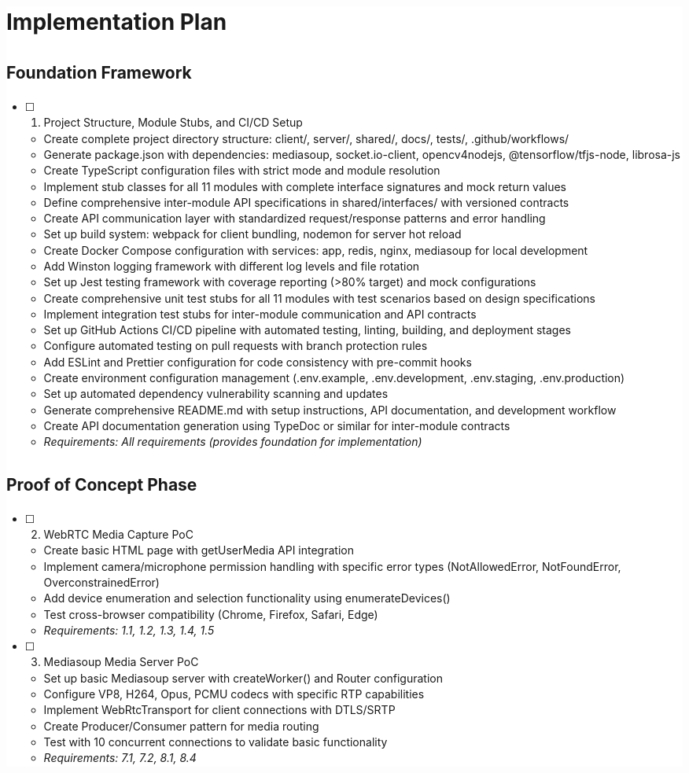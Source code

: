# Implementation Plan

## Foundation Framework

- [ ] 1. Project Structure, Module Stubs, and CI/CD Setup
  - Create complete project directory structure: client/, server/, shared/, docs/, tests/, .github/workflows/
  - Generate package.json with dependencies: mediasoup, socket.io-client, opencv4nodejs, @tensorflow/tfjs-node, librosa-js
  - Create TypeScript configuration files with strict mode and module resolution
  - Implement stub classes for all 11 modules with complete interface signatures and mock return values
  - Define comprehensive inter-module API specifications in shared/interfaces/ with versioned contracts
  - Create API communication layer with standardized request/response patterns and error handling
  - Set up build system: webpack for client bundling, nodemon for server hot reload
  - Create Docker Compose configuration with services: app, redis, nginx, mediasoup for local development
  - Add Winston logging framework with different log levels and file rotation
  - Set up Jest testing framework with coverage reporting (>80% target) and mock configurations
  - Create comprehensive unit test stubs for all 11 modules with test scenarios based on design specifications
  - Implement integration test stubs for inter-module communication and API contracts
  - Set up GitHub Actions CI/CD pipeline with automated testing, linting, building, and deployment stages
  - Configure automated testing on pull requests with branch protection rules
  - Add ESLint and Prettier configuration for code consistency with pre-commit hooks
  - Create environment configuration management (.env.example, .env.development, .env.staging, .env.production)
  - Set up automated dependency vulnerability scanning and updates
  - Generate comprehensive README.md with setup instructions, API documentation, and development workflow
  - Create API documentation generation using TypeDoc or similar for inter-module contracts
  - _Requirements: All requirements (provides foundation for implementation)_

## Proof of Concept Phase

- [ ] 2. WebRTC Media Capture PoC
  - Create basic HTML page with getUserMedia API integration
  - Implement camera/microphone permission handling with specific error types (NotAllowedError, NotFoundError, OverconstrainedError)
  - Add device enumeration and selection functionality using enumerateDevices()
  - Test cross-browser compatibility (Chrome, Firefox, Safari, Edge)
  - _Requirements: 1.1, 1.2, 1.3, 1.4, 1.5_

- [ ] 3. Mediasoup Media Server PoC
  - Set up basic Mediasoup server with createWorker() and Router configuration
  - Configure VP8, H264, Opus, PCMU codecs with specific RTP capabilities
  - Implement WebRtcTransport for client connections with DTLS/SRTP
  - Create Producer/Consumer pattern for media routing
  - Test with 10 concurrent connections to validate basic functionality
  - _Requirements: 7.1, 7.2, 8.1, 8.4_
